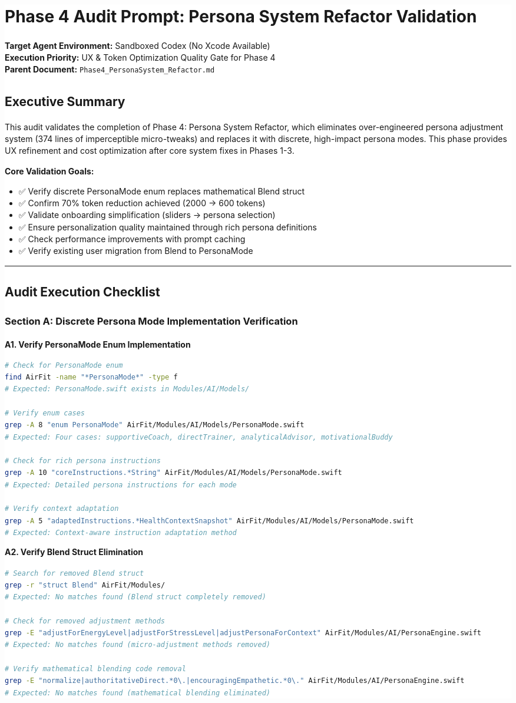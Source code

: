 # Phase 4 Audit Prompt: Persona System Refactor Validation

**Target Agent Environment:** Sandboxed Codex (No Xcode Available)  
**Execution Priority:** UX & Token Optimization Quality Gate for Phase 4  
**Parent Document:** `Phase4_PersonaSystem_Refactor.md`

## Executive Summary

This audit validates the completion of Phase 4: Persona System Refactor, which eliminates over-engineered persona adjustment system (374 lines of imperceptible micro-tweaks) and replaces it with discrete, high-impact persona modes. This phase provides UX refinement and cost optimization after core system fixes in Phases 1-3.

**Core Validation Goals:**
- ✅ Verify discrete PersonaMode enum replaces mathematical Blend struct
- ✅ Confirm 70% token reduction achieved (2000 → 600 tokens)
- ✅ Validate onboarding simplification (sliders → persona selection)
- ✅ Ensure personalization quality maintained through rich persona definitions
- ✅ Check performance improvements with prompt caching
- ✅ Verify existing user migration from Blend to PersonaMode

---

## Audit Execution Checklist

### **Section A: Discrete Persona Mode Implementation Verification**

**A1. Verify PersonaMode Enum Implementation**
```bash
# Check for PersonaMode enum
find AirFit -name "*PersonaMode*" -type f
# Expected: PersonaMode.swift exists in Modules/AI/Models/

# Verify enum cases
grep -A 8 "enum PersonaMode" AirFit/Modules/AI/Models/PersonaMode.swift
# Expected: Four cases: supportiveCoach, directTrainer, analyticalAdvisor, motivationalBuddy

# Check for rich persona instructions
grep -A 10 "coreInstructions.*String" AirFit/Modules/AI/Models/PersonaMode.swift
# Expected: Detailed persona instructions for each mode

# Verify context adaptation
grep -A 5 "adaptedInstructions.*HealthContextSnapshot" AirFit/Modules/AI/Models/PersonaMode.swift
# Expected: Context-aware instruction adaptation method
```

**A2. Verify Blend Struct Elimination**
```bash
# Search for removed Blend struct
grep -r "struct Blend" AirFit/Modules/
# Expected: No matches found (Blend struct completely removed)

# Check for removed adjustment methods
grep -E "adjustForEnergyLevel|adjustForStressLevel|adjustPersonaForContext" AirFit/Modules/AI/PersonaEngine.swift
# Expected: No matches found (micro-adjustment methods removed)

# Verify mathematical blending code removal
grep -E "normalize|authoritativeDirect.*0\.|encouragingEmpathetic.*0\." AirFit/Modules/AI/PersonaEngine.swift
# Expected: No matches found (mathematical blending eliminated)
```
